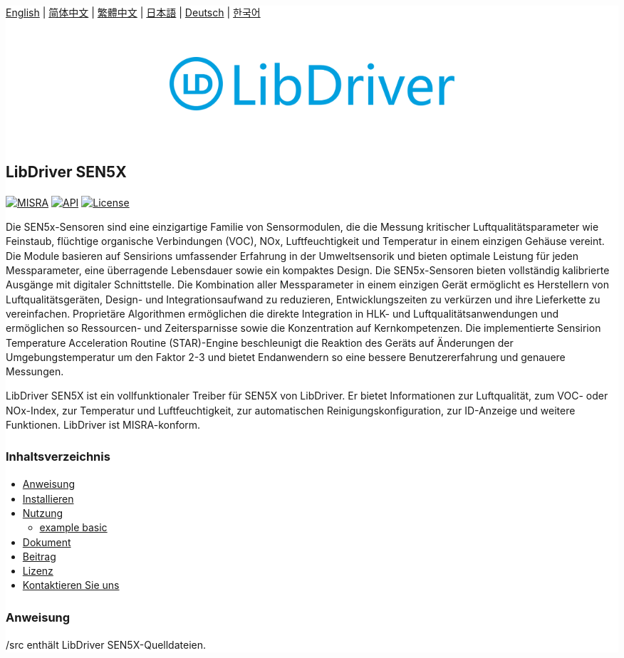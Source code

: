 [English](/README.md) | [ 简体中文](/README_zh-Hans.md) | [繁體中文](/README_zh-Hant.md) | [日本語](/README_ja.md) | [Deutsch](/README_de.md) | [한국어](/README_ko.md)

<div align=center>
<img src="/doc/image/logo.svg" width="400" height="150"/>
</div>

## LibDriver SEN5X
[![MISRA](https://img.shields.io/badge/misra-compliant-brightgreen.svg)](/misra/README.md) [![API](https://img.shields.io/badge/api-reference-blue.svg)](https://www.libdriver.com/docs/sen5x/index.html) [![License](https://img.shields.io/badge/license-MIT-brightgreen.svg)](/LICENSE) 

Die SEN5x-Sensoren sind eine einzigartige Familie von Sensormodulen, die die Messung kritischer Luftqualitätsparameter wie Feinstaub, flüchtige organische Verbindungen (VOC), NOx, Luftfeuchtigkeit und Temperatur in einem einzigen Gehäuse vereint. Die Module basieren auf Sensirions umfassender Erfahrung in der Umweltsensorik und bieten optimale Leistung für jeden Messparameter, eine überragende Lebensdauer sowie ein kompaktes Design. Die SEN5x-Sensoren bieten vollständig kalibrierte Ausgänge mit digitaler Schnittstelle. Die Kombination aller Messparameter in einem einzigen Gerät ermöglicht es Herstellern von Luftqualitätsgeräten, Design- und Integrationsaufwand zu reduzieren, Entwicklungszeiten zu verkürzen und ihre Lieferkette zu vereinfachen. Proprietäre Algorithmen ermöglichen die direkte Integration in HLK- und Luftqualitätsanwendungen und ermöglichen so Ressourcen- und Zeitersparnisse sowie die Konzentration auf Kernkompetenzen. Die implementierte Sensirion Temperature Acceleration Routine (STAR)-Engine beschleunigt die Reaktion des Geräts auf Änderungen der Umgebungstemperatur um den Faktor 2-3 und bietet Endanwendern so eine bessere Benutzererfahrung und genauere Messungen.

LibDriver SEN5X ist ein vollfunktionaler Treiber für SEN5X von LibDriver. Er bietet Informationen zur Luftqualität, zum VOC- oder NOx-Index, zur Temperatur und Luftfeuchtigkeit, zur automatischen Reinigungskonfiguration, zur ID-Anzeige und weitere Funktionen. LibDriver ist MISRA-konform.

### Inhaltsverzeichnis

  - [Anweisung](#Anweisung)
  - [Installieren](#Installieren)
  - [Nutzung](#Nutzung)
    - [example basic](#example-basic)
  - [Dokument](#Dokument)
  - [Beitrag](#Beitrag)
  - [Lizenz](#Lizenz)
  - [Kontaktieren Sie uns](#Kontaktieren-Sie-uns)

### Anweisung

/src enthält LibDriver SEN5X-Quelldateien.
